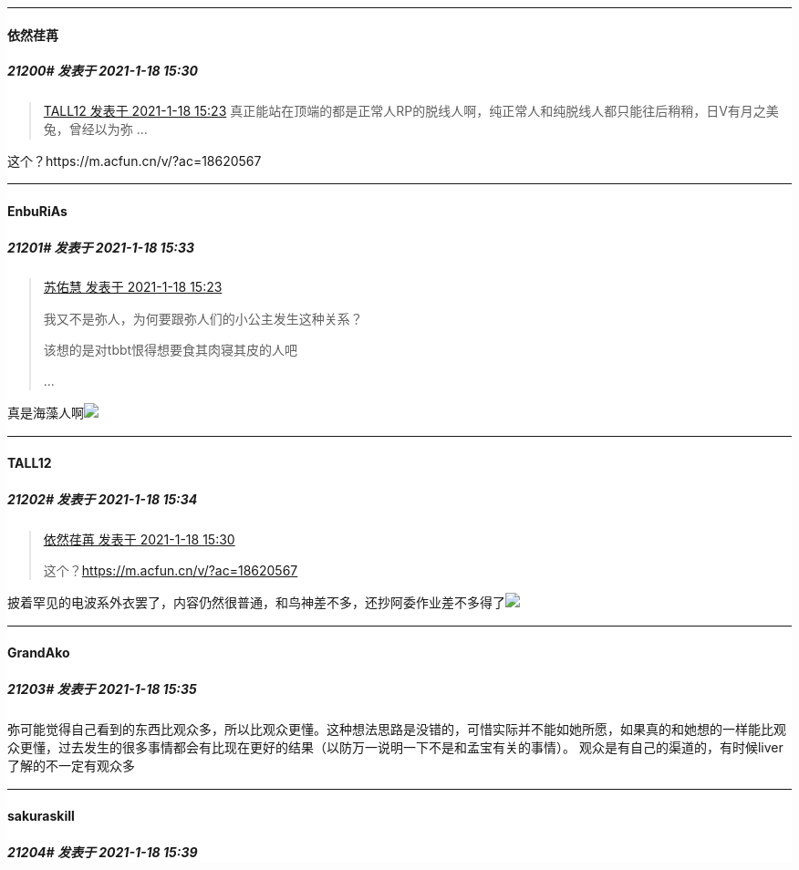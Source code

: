 
*****

####  依然荏苒  
##### 21200#       发表于 2021-1-18 15:30


<blockquote><a href="httphttps://bbs.saraba1st.com/2b/forum.php?mod=redirect&amp;goto=findpost&amp;pid=50072650&amp;ptid=1978671" target="_blank">TALL12 发表于 2021-1-18 15:23</a>
真正能站在顶端的都是正常人RP的脱线人啊，纯正常人和纯脱线人都只能往后稍稍，日V有月之美兔，曾经以为弥 ...</blockquote>
这个？https://m.acfun.cn/v/?ac=18620567


*****

####  EnbuRiAs  
##### 21201#       发表于 2021-1-18 15:33


<blockquote><a href="httphttps://bbs.saraba1st.com/2b/forum.php?mod=redirect&amp;goto=findpost&amp;pid=50072656&amp;ptid=1978671" target="_blank">苏佑慧 发表于 2021-1-18 15:23</a>

我又不是弥人，为何要跟弥人们的小公主发生这种关系？

该想的是对tbbt恨得想要食其肉寝其皮的人吧

 ...</blockquote>
真是海藻人啊<img src="https://static.saraba1st.com/image/smiley/face2017/067.png" referrerpolicy="no-referrer"> 


*****

####  TALL12  
##### 21202#       发表于 2021-1-18 15:34


<blockquote><a href="httphttps://bbs.saraba1st.com/2b/forum.php?mod=redirect&amp;goto=findpost&amp;pid=50072707&amp;ptid=1978671" target="_blank">依然荏苒 发表于 2021-1-18 15:30</a>

这个？https://m.acfun.cn/v/?ac=18620567</blockquote>
披着罕见的电波系外衣罢了，内容仍然很普通，和鸟神差不多，还抄阿委作业差不多得了<img src="https://static.saraba1st.com/image/smiley/face2017/136.png" referrerpolicy="no-referrer">


*****

####  GrandAko  
##### 21203#       发表于 2021-1-18 15:35


弥可能觉得自己看到的东西比观众多，所以比观众更懂。这种想法思路是没错的，可惜实际并不能如她所愿，如果真的和她想的一样能比观众更懂，过去发生的很多事情都会有比现在更好的结果（以防万一说明一下不是和孟宝有关的事情）。
观众是有自己的渠道的，有时候liver了解的不一定有观众多


*****

####  sakuraskill  
##### 21204#       发表于 2021-1-18 15:39
